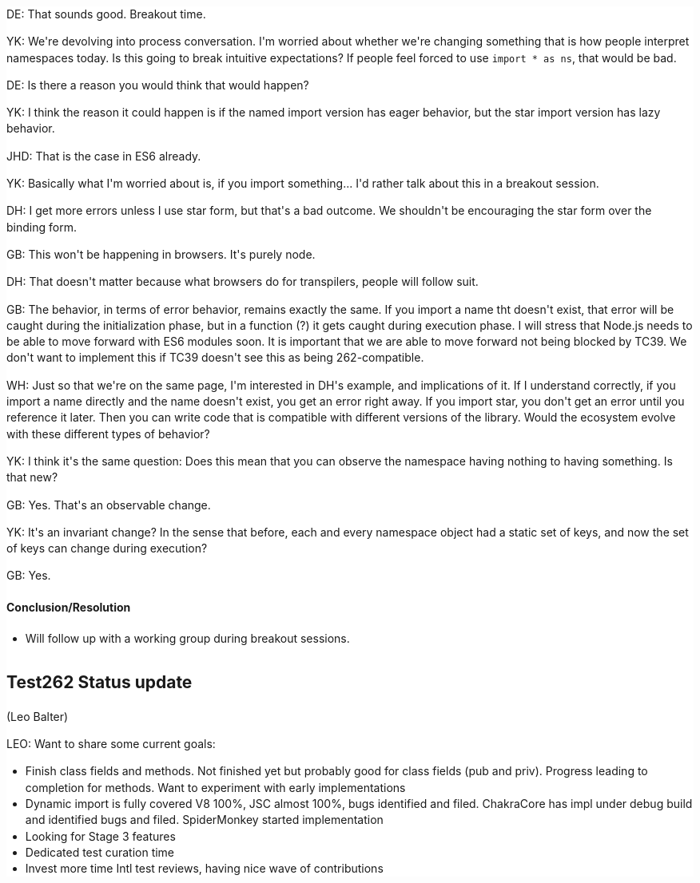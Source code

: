 DE: That sounds good. Breakout time.

YK: We're devolving into process conversation. I'm worried about whether we're changing something that is how people interpret namespaces today. Is this going to break intuitive expectations? If people feel forced to use `import * as ns`, that would be bad.

DE: Is there a reason you would think that would happen?

YK: I think the reason it could happen is if the named import version has eager behavior, but the star import version has lazy behavior.

JHD: That is the case in ES6 already.

YK: Basically what I'm worried about is, if you import something... I'd rather talk about this in a breakout session.

DH: I get more errors unless I use star form, but that's a bad outcome. We shouldn't be encouraging the star form over the binding form.

GB: This won't be happening in browsers. It's purely node.

DH: That doesn't matter because what browsers do for transpilers, people will follow suit.

GB: The behavior, in terms of error behavior, remains exactly the same. If you import a name tht doesn't exist, that error will be caught during the initialization phase, but in a function (?) it gets caught during execution phase. I will stress that Node.js needs to be able to move forward with ES6 modules soon. It is important that we are able to move forward not being blocked by TC39. We don't want to implement this if TC39 doesn't see this as being 262-compatible.

WH: Just so that we're on the same page, I'm interested in DH's example, and implications of it. If I understand correctly, if you import a name directly and the name doesn't exist, you get an error right away. If you import star, you don't get an error until you reference it later. Then you can write code that is compatible with different versions of the library. Would the ecosystem evolve with these different types of behavior?

YK: I think it's the same question: Does this mean that you can observe the namespace having nothing to having something. Is that new?

GB: Yes. That's an observable change.

YK: It's an invariant change?  In the sense that before, each and every namespace object had a static set of keys, and now the set of keys can change during execution?

GB: Yes.

#### Conclusion/Resolution

- Will follow up with a working group during breakout sessions.


## Test262 Status update

(Leo Balter)

LEO: Want to share some current goals:

- Finish class fields and methods. Not finished yet but probably good for class fields (pub and priv). Progress leading to completion for methods. Want to experiment with early implementations
- Dynamic import is fully covered V8 100%, JSC almost 100%, bugs identified and filed. ChakraCore has impl under debug build and identified bugs and filed. SpiderMonkey started implementation
- Looking for Stage 3 features
- Dedicated test curation time
- Invest more time Intl test reviews, having nice wave of contributions
